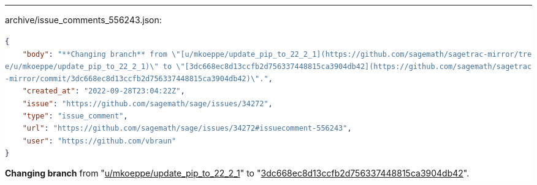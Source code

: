 

---

archive/issue_comments_556243.json:
```json
{
    "body": "**Changing branch** from \"[u/mkoeppe/update_pip_to_22_2_1](https://github.com/sagemath/sagetrac-mirror/tree/u/mkoeppe/update_pip_to_22_2_1)\" to \"[3dc668ec8d13ccfb2d756337448815ca3904db42](https://github.com/sagemath/sagetrac-mirror/commit/3dc668ec8d13ccfb2d756337448815ca3904db42)\".",
    "created_at": "2022-09-28T23:04:22Z",
    "issue": "https://github.com/sagemath/sage/issues/34272",
    "type": "issue_comment",
    "url": "https://github.com/sagemath/sage/issues/34272#issuecomment-556243",
    "user": "https://github.com/vbraun"
}
```

**Changing branch** from "[u/mkoeppe/update_pip_to_22_2_1](https://github.com/sagemath/sagetrac-mirror/tree/u/mkoeppe/update_pip_to_22_2_1)" to "[3dc668ec8d13ccfb2d756337448815ca3904db42](https://github.com/sagemath/sagetrac-mirror/commit/3dc668ec8d13ccfb2d756337448815ca3904db42)".
